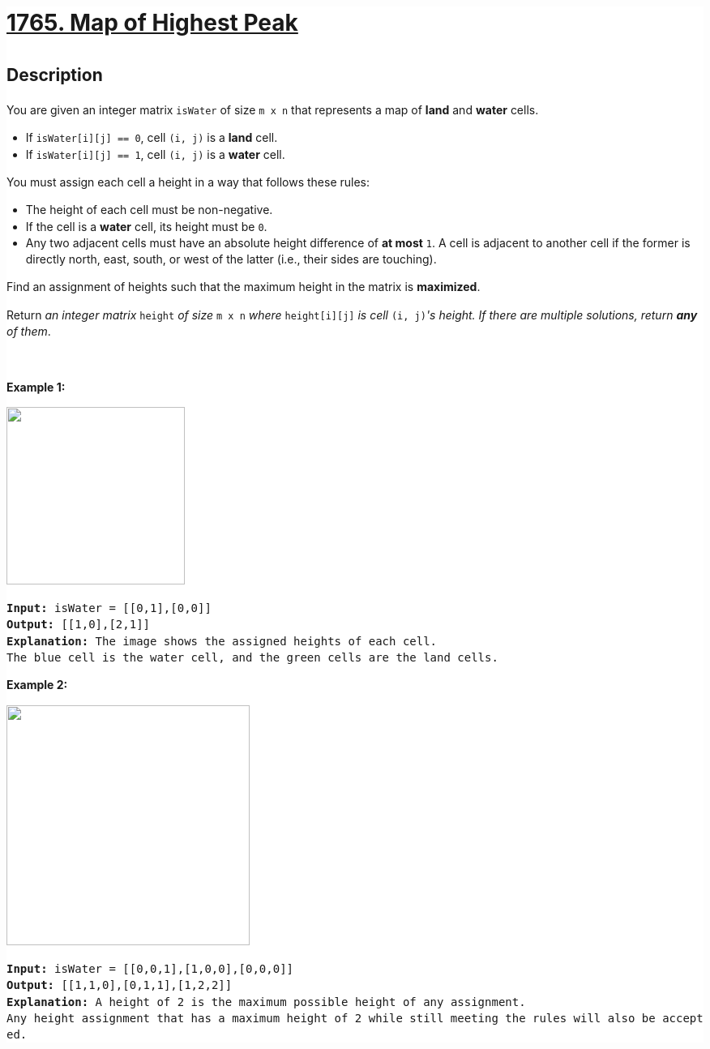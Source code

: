 # [1765. Map of Highest Peak](https://leetcode.com/problems/map-of-highest-peak)


## Description

<p>You are given an integer matrix <code>isWater</code> of size <code>m x n</code> that represents a map of <strong>land</strong> and <strong>water</strong> cells.</p>

<ul>
	<li>If <code>isWater[i][j] == 0</code>, cell <code>(i, j)</code> is a <strong>land</strong> cell.</li>
	<li>If <code>isWater[i][j] == 1</code>, cell <code>(i, j)</code> is a <strong>water</strong> cell.</li>
</ul>

<p>You must assign each cell a height in a way that follows these rules:</p>

<ul>
	<li>The height of each cell must be non-negative.</li>
	<li>If the cell is a <strong>water</strong> cell, its height must be <code>0</code>.</li>
	<li>Any two adjacent cells must have an absolute height difference of <strong>at most</strong> <code>1</code>. A cell is adjacent to another cell if the former is directly north, east, south, or west of the latter (i.e., their sides are touching).</li>
</ul>

<p>Find an assignment of heights such that the maximum height in the matrix is <strong>maximized</strong>.</p>

<p>Return <em>an integer matrix </em><code>height</code><em> of size </em><code>m x n</code><em> where </em><code>height[i][j]</code><em> is cell </em><code>(i, j)</code><em>&#39;s height. If there are multiple solutions, return <strong>any</strong> of them</em>.</p>

<p>&nbsp;</p>
<p><strong class="example">Example 1:</strong></p>

<p><strong><img alt="" src="https://spcdn.pages.dev/leetcode/problems/1765.Map%20of%20Highest%20Peak/images/screenshot-2021-01-11-at-82045-am.png" style="width: 220px; height: 219px;" /></strong></p>

<pre>
<strong>Input:</strong> isWater = [[0,1],[0,0]]
<strong>Output:</strong> [[1,0],[2,1]]
<strong>Explanation:</strong> The image shows the assigned heights of each cell.
The blue cell is the water cell, and the green cells are the land cells.
</pre>

<p><strong class="example">Example 2:</strong></p>

<p><strong><img alt="" src="https://spcdn.pages.dev/leetcode/problems/1765.Map%20of%20Highest%20Peak/images/screenshot-2021-01-11-at-82050-am.png" style="width: 300px; height: 296px;" /></strong></p>

<pre>
<strong>Input:</strong> isWater = [[0,0,1],[1,0,0],[0,0,0]]
<strong>Output:</strong> [[1,1,0],[0,1,1],[1,2,2]]
<strong>Explanation:</strong> A height of 2 is the maximum possible height of any assignment.
Any height assignment that has a maximum height of 2 while still meeting the rules will also be accepted.
</pre>
